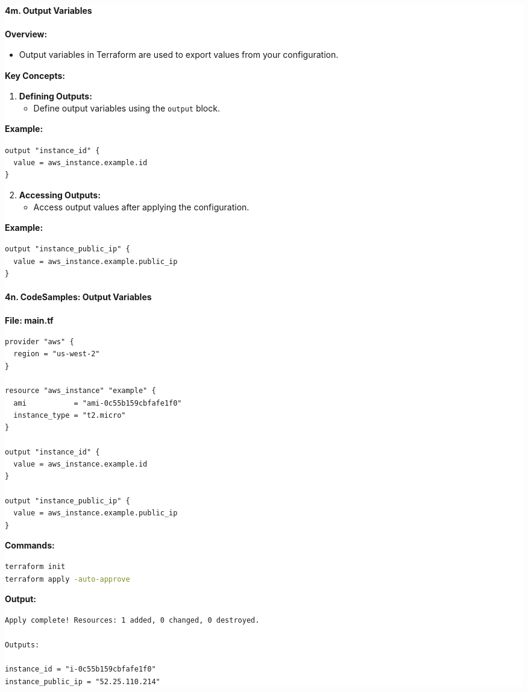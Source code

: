 #### 4m. Output Variables

**Overview:**
- Output variables in Terraform are used to export values from your configuration.

**Key Concepts:**

1. **Defining Outputs:**
   - Define output variables using the `output` block.

**Example:**
   ```hcl
   output "instance_id" {
     value = aws_instance.example.id
   }
   ```

2. **Accessing Outputs:**
   - Access output values after applying the configuration.

**Example:**
   ```hcl
   output "instance_public_ip" {
     value = aws_instance.example.public_ip
   }
   ```

#### 4n. CodeSamples: Output Variables

**File: main.tf**
   ```hcl
   provider "aws" {
     region = "us-west-2"
   }

   resource "aws_instance" "example" {
     ami           = "ami-0c55b159cbfafe1f0"
     instance_type = "t2.micro"
   }

   output "instance_id" {
     value = aws_instance.example.id
   }

   output "instance_public_ip" {
     value = aws_instance.example.public_ip
   }
   ```

**Commands:**
   ```sh
   terraform init
   terraform apply -auto-approve
   ```

**Output:**
   ```
   Apply complete! Resources: 1 added, 0 changed, 0 destroyed.

   Outputs:

   instance_id = "i-0c55b159cbfafe1f0"
   instance_public_ip = "52.25.110.214"
   ```
